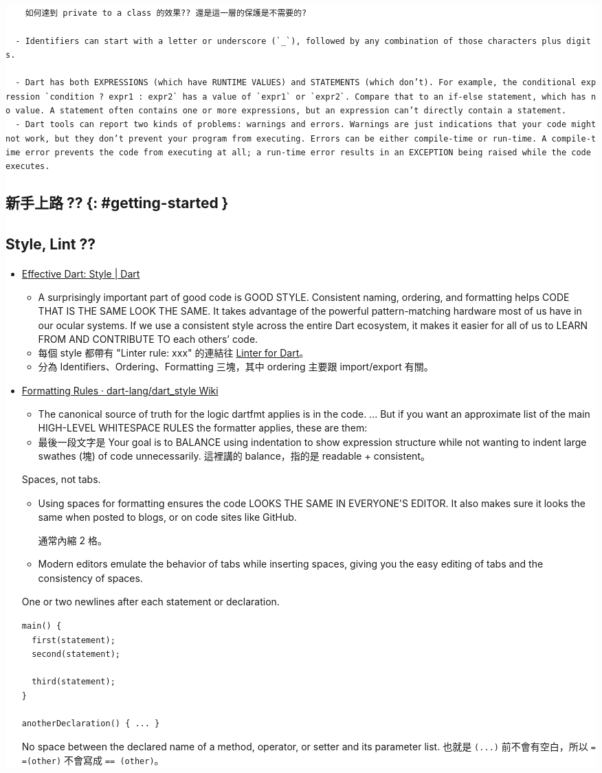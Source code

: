         如何達到 private to a class 的效果?? 還是這一層的保護是不需要的?

      - Identifiers can start with a letter or underscore (`_`), followed by any combination of those characters plus digits.

      - Dart has both EXPRESSIONS (which have RUNTIME VALUES) and STATEMENTS (which don’t). For example, the conditional expression `condition ? expr1 : expr2` has a value of `expr1` or `expr2`. Compare that to an if-else statement, which has no value. A statement often contains one or more expressions, but an expression can’t directly contain a statement.
      - Dart tools can report two kinds of problems: warnings and errors. Warnings are just indications that your code might not work, but they don’t prevent your program from executing. Errors can be either compile-time or run-time. A compile-time error prevents the code from executing at all; a run-time error results in an EXCEPTION being raised while the code executes.

## 新手上路 ?? {: #getting-started }

## Style, Lint ??

  - [Effective Dart: Style \| Dart](https://www.dartlang.org/guides/language/effective-dart/style)
      - A surprisingly important part of good code is GOOD STYLE. Consistent naming, ordering, and formatting helps CODE THAT IS THE SAME LOOK THE SAME. It takes advantage of the powerful pattern-matching hardware most of us have in our ocular systems. If we use a consistent style across the entire Dart ecosystem, it makes it easier for all of us to LEARN FROM AND CONTRIBUTE TO each others’ code.
      - 每個 style 都帶有 "Linter rule: xxx" 的連結往 [Linter for Dart](https://dart-lang.github.io/linter/)。
      - 分為 Identifiers、Ordering、Formatting 三塊，其中 ordering 主要跟 import/export 有關。

  - [Formatting Rules · dart\-lang/dart\_style Wiki](https://github.com/dart-lang/dart_style/wiki/Formatting-Rules)
      - The canonical source of truth for the logic dartfmt applies is in the code. ... But if you want an approximate list of the main HIGH-LEVEL WHITESPACE RULES the formatter applies, these are them:
      - 最後一段文字是 Your goal is to BALANCE using indentation to show expression structure while not wanting to indent large swathes (塊) of code unnecessarily. 這裡講的 balance，指的是 readable + consistent。

    Spaces, not tabs.

      - Using spaces for formatting ensures the code LOOKS THE SAME IN EVERYONE'S EDITOR. It also makes sure it looks the same when posted to blogs, or on code sites like GitHub.

        通常內縮 2 格。

      - Modern editors emulate the behavior of tabs while inserting spaces, giving you the easy editing of tabs and the consistency of spaces.

    One or two newlines after each statement or declaration.

        main() {
          first(statement);
          second(statement);

          third(statement);
        }

        anotherDeclaration() { ... }

    No space between the declared name of a method, operator, or setter and its parameter list. 也就是 `(...)` 前不會有空白，所以 `==(other)` 不會寫成 `== (other)`。
